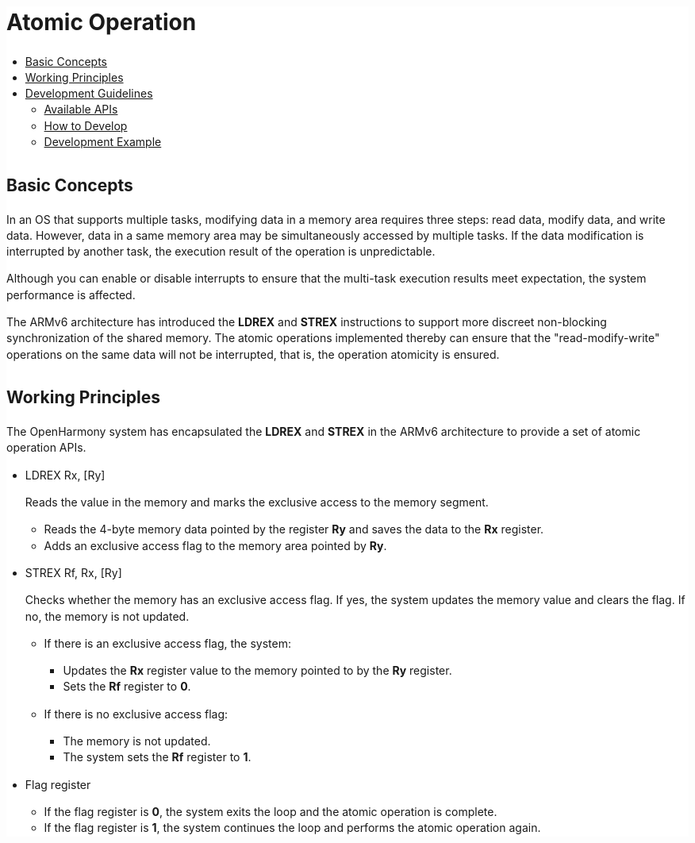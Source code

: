# Atomic Operation<a name="EN-US_TOPIC_0000001078876272"></a>

-   [Basic Concepts](#section1792118384594)
-   [Working Principles](#section1786635117596)
-   [Development Guidelines](#section2911115308)
    -   [Available APIs](#section335914201010)
    -   [How to Develop](#section12207371304)
    -   [Development Example](#section8538651511)


## Basic Concepts<a name="section1792118384594"></a>

In an OS that supports multiple tasks, modifying data in a memory area requires three steps: read data, modify data, and write data. However, data in a same memory area may be simultaneously accessed by multiple tasks. If the data modification is interrupted by another task, the execution result of the operation is unpredictable.

Although you can enable or disable interrupts to ensure that the multi-task execution results meet expectation, the system performance is affected.

The ARMv6 architecture has introduced the  **LDREX**  and  **STREX**  instructions to support more discreet non-blocking synchronization of the shared memory. The atomic operations implemented thereby can ensure that the "read-modify-write" operations on the same data will not be interrupted, that is, the operation atomicity is ensured.

## Working Principles<a name="section1786635117596"></a>

The OpenHarmony system has encapsulated the  **LDREX**  and  **STREX**  in the ARMv6 architecture to provide a set of atomic operation APIs.

-   LDREX Rx, \[Ry\]

    Reads the value in the memory and marks the exclusive access to the memory segment.

    -   Reads the 4-byte memory data pointed by the register  **Ry**  and saves the data to the  **Rx**  register.
    -   Adds an exclusive access flag to the memory area pointed by  **Ry**.

-   STREX Rf, Rx, \[Ry\]

    Checks whether the memory has an exclusive access flag. If yes, the system updates the memory value and clears the flag. If no, the memory is not updated.

    -   If there is an exclusive access flag, the system:
        -   Updates the  **Rx**  register value to the memory pointed to by the  **Ry**  register.
        -   Sets the  **Rf**  register to  **0**.

    -   If there is no exclusive access flag:
        -   The memory is not updated.
        -   The system sets the  **Rf**  register to  **1**.


-   Flag register
    -   If the flag register is  **0**, the system exits the loop and the atomic operation is complete.
    -   If the flag register is  **1**, the system continues the loop and performs the atomic operation again.
